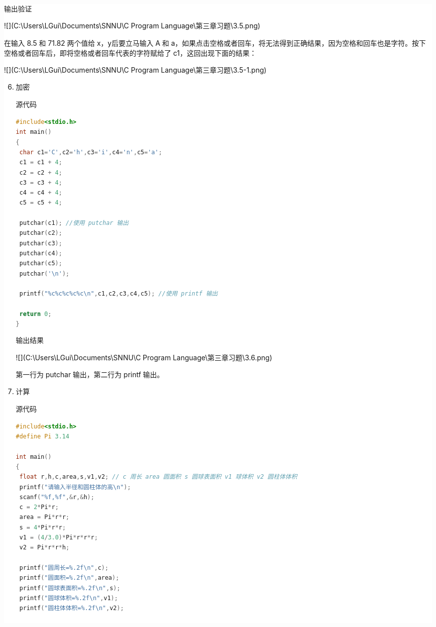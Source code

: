   输出验证

   ![](C:\Users\LGui\Documents\SNNU\C Program Language\第三章习题\3.5.png)

   在输入 8.5 和 71.82 两个值给 x，y后要立马输入 A 和 a，如果点击空格或者回车，将无法得到正确结果，因为空格和回车也是字符。按下空格或者回车后，即将空格或者回车代表的字符赋给了 c1，这回出现下面的结果：

   ![](C:\Users\LGui\Documents\SNNU\C Program Language\第三章习题\3.5-1.png)

6. 加密

   源代码

   ```c
   #include<stdio.h>
   int main()
   {
   	char c1='C',c2='h',c3='i',c4='n',c5='a';
   	c1 = c1 + 4;
   	c2 = c2 + 4;
   	c3 = c3 + 4;
   	c4 = c4 + 4;
   	c5 = c5 + 4;
   	
   	putchar(c1); //使用 putchar 输出
   	putchar(c2);
   	putchar(c3);
   	putchar(c4);
   	putchar(c5);
   	putchar('\n');
   	
   	printf("%c%c%c%c%c\n",c1,c2,c3,c4,c5); //使用 printf 输出
   	
   	return 0;
   }
   ```

   输出结果

   ![](C:\Users\LGui\Documents\SNNU\C Program Language\第三章习题\3.6.png)

   第一行为 putchar 输出，第二行为 printf 输出。

7. 计算

   源代码

   ```c
   #include<stdio.h>
   #define Pi 3.14
   
   int main()
   {
   	float r,h,c,area,s,v1,v2; // c 周长 area 圆面积 s 圆球表面积 v1 球体积 v2 圆柱体体积
   	printf("请输入半径和圆柱体的高\n");
   	scanf("%f,%f",&r,&h);
   	c = 2*Pi*r;
   	area = Pi*r*r;
   	s = 4*Pi*r*r;
   	v1 = (4/3.0)*Pi*r*r*r;
   	v2 = Pi*r*r*h;
   	
   	printf("圆周长=%.2f\n",c);
   	printf("圆面积=%.2f\n",area);
   	printf("圆球表面积=%.2f\n",s);
   	printf("圆球体积=%.2f\n",v1);
   	printf("圆柱体体积=%.2f\n",v2);
   	
   ```